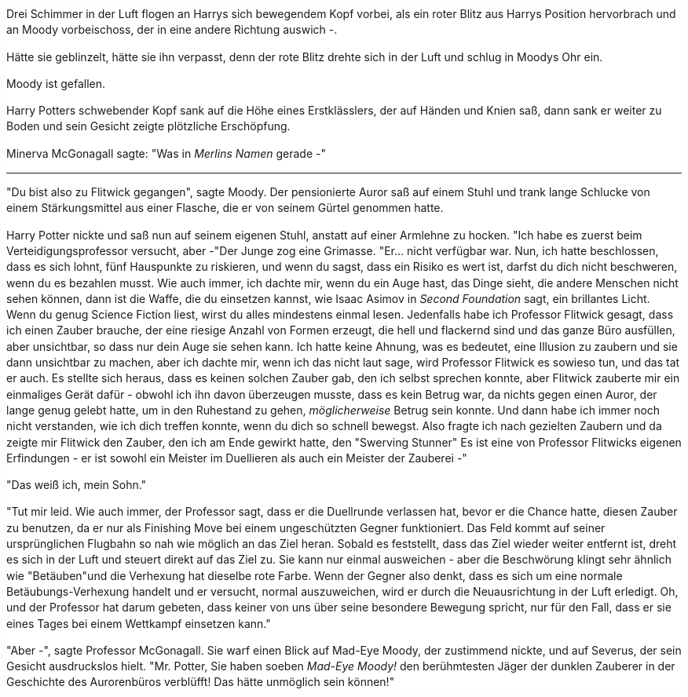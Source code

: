 Drei Schimmer in der Luft flogen an Harrys sich bewegendem Kopf vorbei, als ein roter Blitz aus Harrys Position hervorbrach und an Moody vorbeischoss, der in eine andere Richtung auswich -.

Hätte sie geblinzelt, hätte sie ihn verpasst, denn der rote Blitz drehte sich in der Luft und schlug in Moodys Ohr ein.

Moody ist gefallen.

Harry Potters schwebender Kopf sank auf die Höhe eines Erstklässlers, der auf Händen und Knien saß, dann sank er weiter zu Boden und sein Gesicht zeigte plötzliche Erschöpfung.

Minerva McGonagall sagte: "Was in _Merlins Namen_ gerade -"

* * *

"Du bist also zu Flitwick gegangen", sagte Moody. Der pensionierte Auror saß auf einem Stuhl und trank lange Schlucke von einem Stärkungsmittel aus einer Flasche, die er von seinem Gürtel genommen hatte.

Harry Potter nickte und saß nun auf seinem eigenen Stuhl, anstatt auf einer Armlehne zu hocken. "Ich habe es zuerst beim Verteidigungsprofessor versucht, aber -"Der Junge zog eine Grimasse. "Er... nicht verfügbar war. Nun, ich hatte beschlossen, dass es sich lohnt, fünf Hauspunkte zu riskieren, und wenn du sagst, dass ein Risiko es wert ist, darfst du dich nicht beschweren, wenn du es bezahlen musst. Wie auch immer, ich dachte mir, wenn du ein Auge hast, das Dinge sieht, die andere Menschen nicht sehen können, dann ist die Waffe, die du einsetzen kannst, wie Isaac Asimov in _Second Foundation_ sagt, ein brillantes Licht. Wenn du genug Science Fiction liest, wirst du alles mindestens einmal lesen. Jedenfalls habe ich Professor Flitwick gesagt, dass ich einen Zauber brauche, der eine riesige Anzahl von Formen erzeugt, die hell und flackernd sind und das ganze Büro ausfüllen, aber unsichtbar, so dass nur dein Auge sie sehen kann. Ich hatte keine Ahnung, was es bedeutet, eine Illusion zu zaubern und sie dann unsichtbar zu machen, aber ich dachte mir, wenn ich das nicht laut sage, wird Professor Flitwick es sowieso tun, und das tat er auch. Es stellte sich heraus, dass es keinen solchen Zauber gab, den ich selbst sprechen konnte, aber Flitwick zauberte mir ein einmaliges Gerät dafür - obwohl ich ihn davon überzeugen musste, dass es kein Betrug war, da nichts gegen einen Auror, der lange genug gelebt hatte, um in den Ruhestand zu gehen, _möglicherweise_ Betrug sein konnte. Und dann habe ich immer noch nicht verstanden, wie ich dich treffen konnte, wenn du dich so schnell bewegst. Also fragte ich nach gezielten Zaubern und da zeigte mir Flitwick den Zauber, den ich am Ende gewirkt hatte, den "Swerving Stunner" Es ist eine von Professor Flitwicks eigenen Erfindungen - er ist sowohl ein Meister im Duellieren als auch ein Meister der Zauberei -"

"Das weiß ich, mein Sohn."

"Tut mir leid. Wie auch immer, der Professor sagt, dass er die Duellrunde verlassen hat, bevor er die Chance hatte, diesen Zauber zu benutzen, da er nur als Finishing Move bei einem ungeschützten Gegner funktioniert. Das Feld kommt auf seiner ursprünglichen Flugbahn so nah wie möglich an das Ziel heran. Sobald es feststellt, dass das Ziel wieder weiter entfernt ist, dreht es sich in der Luft und steuert direkt auf das Ziel zu. Sie kann nur einmal ausweichen - aber die Beschwörung klingt sehr ähnlich wie "Betäuben"und die Verhexung hat dieselbe rote Farbe. Wenn der Gegner also denkt, dass es sich um eine normale Betäubungs-Verhexung handelt und er versucht, normal auszuweichen, wird er durch die Neuausrichtung in der Luft erledigt. Oh, und der Professor hat darum gebeten, dass keiner von uns über seine besondere Bewegung spricht, nur für den Fall, dass er sie eines Tages bei einem Wettkampf einsetzen kann."

"Aber -", sagte Professor McGonagall. Sie warf einen Blick auf Mad-Eye Moody, der zustimmend nickte, und auf Severus, der sein Gesicht ausdruckslos hielt. "Mr. Potter, Sie haben soeben _Mad-Eye Moody!_ den berühmtesten Jäger der dunklen Zauberer in der Geschichte des Aurorenbüros verblüfft! Das hätte unmöglich sein können!"
